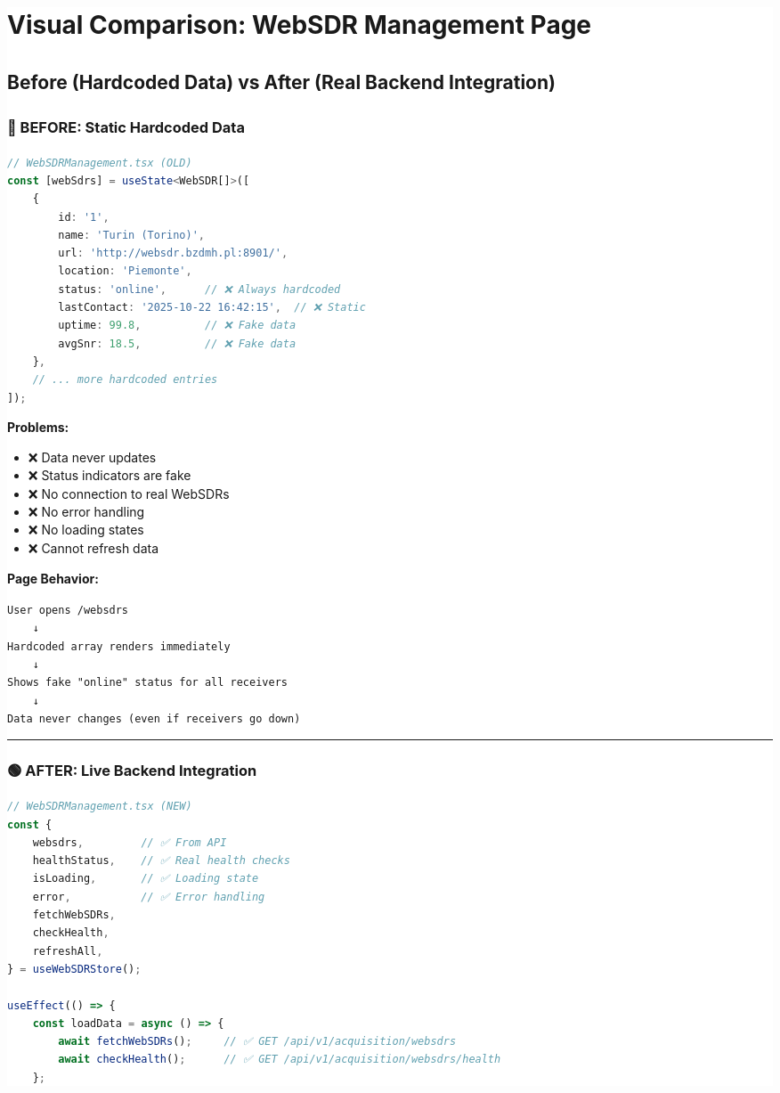# Visual Comparison: WebSDR Management Page

## Before (Hardcoded Data) vs After (Real Backend Integration)

### 🔴 BEFORE: Static Hardcoded Data

```typescript
// WebSDRManagement.tsx (OLD)
const [webSdrs] = useState<WebSDR[]>([
    {
        id: '1',
        name: 'Turin (Torino)',
        url: 'http://websdr.bzdmh.pl:8901/',
        location: 'Piemonte',
        status: 'online',      // ❌ Always hardcoded
        lastContact: '2025-10-22 16:42:15',  // ❌ Static
        uptime: 99.8,          // ❌ Fake data
        avgSnr: 18.5,          // ❌ Fake data
    },
    // ... more hardcoded entries
]);
```

**Problems:**
- ❌ Data never updates
- ❌ Status indicators are fake
- ❌ No connection to real WebSDRs
- ❌ No error handling
- ❌ No loading states
- ❌ Cannot refresh data

**Page Behavior:**
```
User opens /websdrs
    ↓
Hardcoded array renders immediately
    ↓
Shows fake "online" status for all receivers
    ↓
Data never changes (even if receivers go down)
```

---

### 🟢 AFTER: Live Backend Integration

```typescript
// WebSDRManagement.tsx (NEW)
const { 
    websdrs,         // ✅ From API
    healthStatus,    // ✅ Real health checks
    isLoading,       // ✅ Loading state
    error,           // ✅ Error handling
    fetchWebSDRs,    
    checkHealth,
    refreshAll,
} = useWebSDRStore();

useEffect(() => {
    const loadData = async () => {
        await fetchWebSDRs();     // ✅ GET /api/v1/acquisition/websdrs
        await checkHealth();      // ✅ GET /api/v1/acquisition/websdrs/health
    };
```